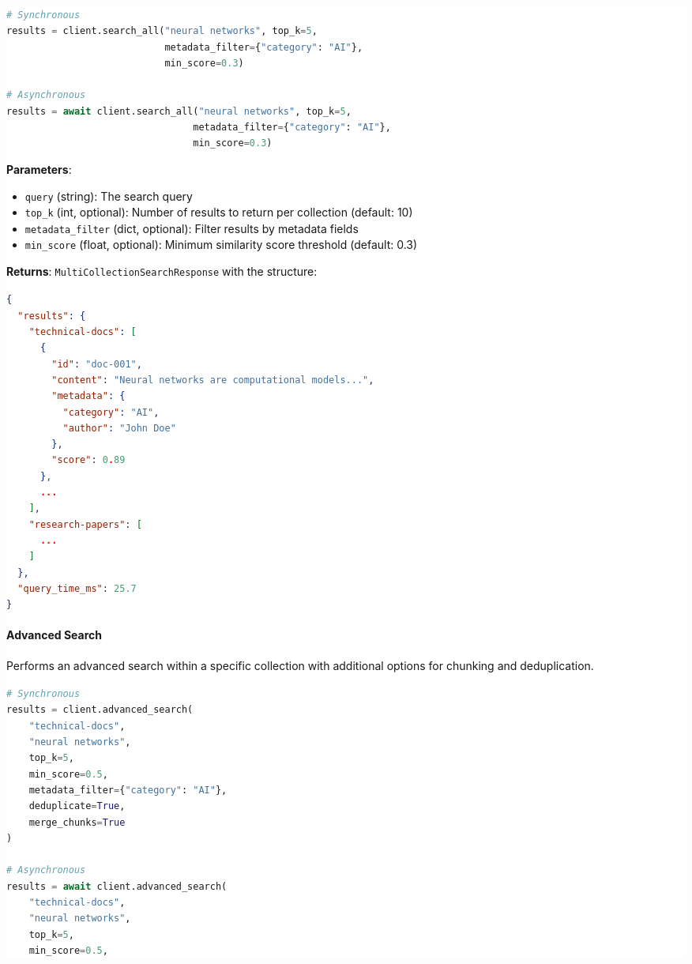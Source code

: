 ```python
# Synchronous
results = client.search_all("neural networks", top_k=5,
                            metadata_filter={"category": "AI"},
                            min_score=0.3)

# Asynchronous
results = await client.search_all("neural networks", top_k=5,
                                 metadata_filter={"category": "AI"},
                                 min_score=0.3)
```

**Parameters**:

- `query` (string): The search query
- `top_k` (int, optional): Number of results to return per collection (default: 10)
- `metadata_filter` (dict, optional): Filter results by metadata fields
- `min_score` (float, optional): Minimum similarity score threshold (default: 0.3)

**Returns**: `MultiCollectionSearchResponse` with the structure:

```json
{
  "results": {
    "technical-docs": [
      {
        "id": "doc-001",
        "content": "Neural networks are computational models...",
        "metadata": {
          "category": "AI",
          "author": "John Doe"
        },
        "score": 0.89
      },
      ...
    ],
    "research-papers": [
      ...
    ]
  },
  "query_time_ms": 25.7
}
```

#### Advanced Search

Performs an advanced search within a specific collection with additional options for chunking and deduplication.

```python
# Synchronous
results = client.advanced_search(
    "technical-docs",
    "neural networks",
    top_k=5,
    min_score=0.5,
    metadata_filter={"category": "AI"},
    deduplicate=True,
    merge_chunks=True
)

# Asynchronous
results = await client.advanced_search(
    "technical-docs",
    "neural networks",
    top_k=5,
    min_score=0.5,
```